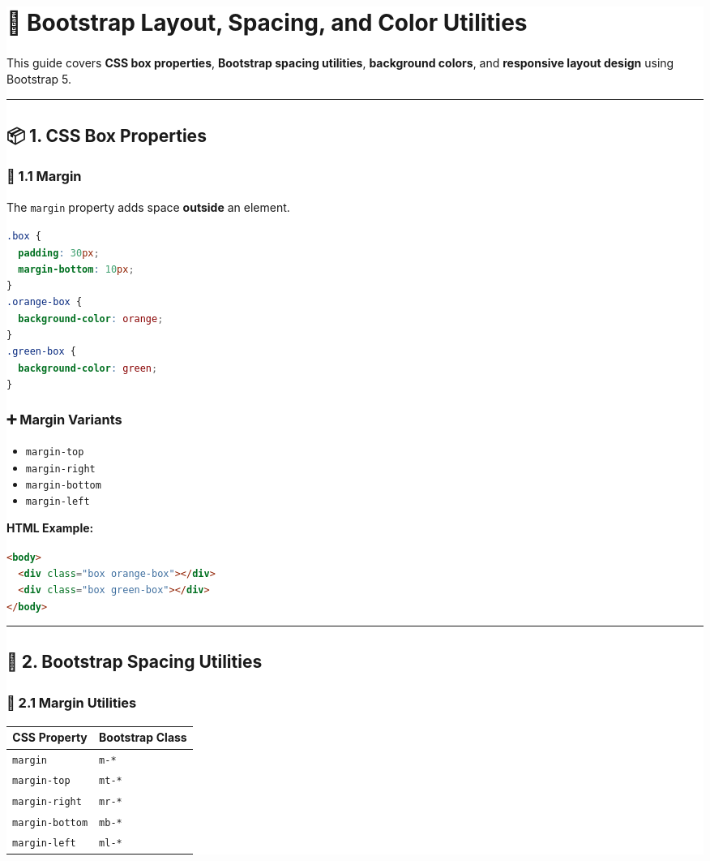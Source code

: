 

# 🎨 Bootstrap Layout, Spacing, and Color Utilities

This guide covers **CSS box properties**, **Bootstrap spacing utilities**, **background colors**, and **responsive layout design** using Bootstrap 5.

---

## 📦 1. CSS Box Properties

### 🔸 1.1 Margin

The `margin` property adds space **outside** an element.

```css
.box {
  padding: 30px;
  margin-bottom: 10px;
}
.orange-box {
  background-color: orange;
}
.green-box {
  background-color: green;
}
````

### ➕ Margin Variants

* `margin-top`
* `margin-right`
* `margin-bottom`
* `margin-left`

**HTML Example:**

```html
<body>
  <div class="box orange-box"></div>
  <div class="box green-box"></div>
</body>
```

---

## 🔧 2. Bootstrap Spacing Utilities

### 📏 2.1 Margin Utilities

| CSS Property    | Bootstrap Class |
| --------------- | --------------- |
| `margin`        | `m-*`           |
| `margin-top`    | `mt-*`          |
| `margin-right`  | `mr-*`          |
| `margin-bottom` | `mb-*`          |
| `margin-left`   | `ml-*`          |
